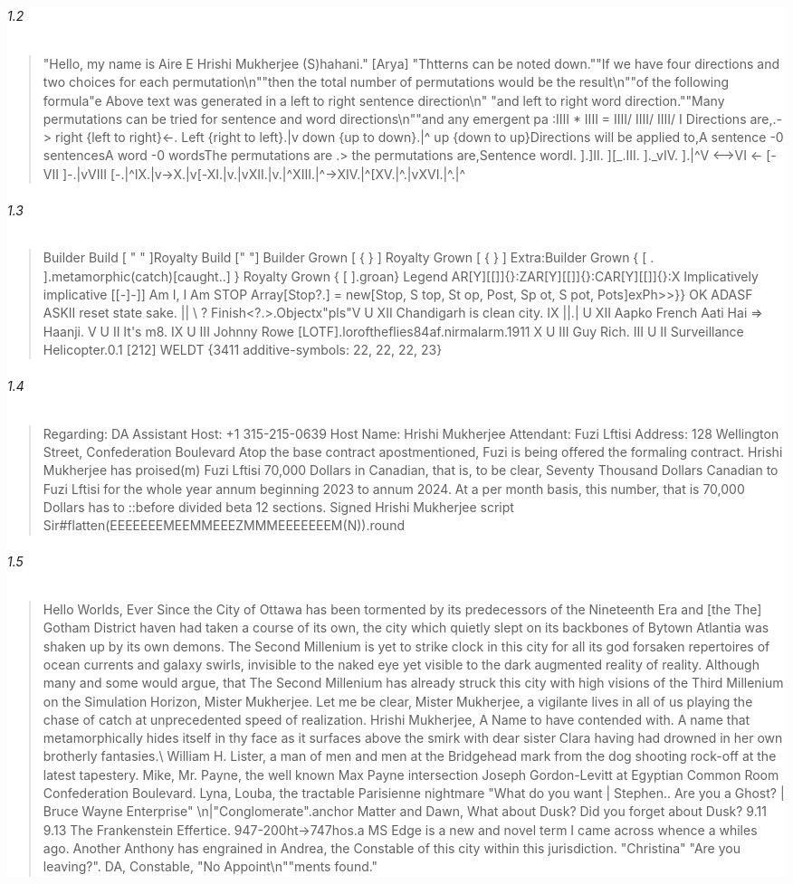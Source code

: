 ###### 1.2
> "Hello, my name is Aire E Hrishi Mukherjee (S)hahani." [Arya] "Thtterns can be noted down.""If we have four directions and two choices for each permutation\n""then the total number of permutations would be the result\n""of the following formula"e Above text was generated in a left to right sentence direction\n" "and left to right word direction.""Many permutations can be tried for sentence and word directions\n""and any emergent pa :IIII * IIII = IIII/ IIII/ IIII/ I Directions are,.-> right {left to right}<-. Left {right to left}.|v down {up to down}.|^ up {down to up}Directions will be applied to,A sentence -0 sentencesA word -0 wordsThe permutations are .> the permutations are,Sentence wordI. ].]II. ][_.III. ]._vIV. ].|^V <-->VI <- [-VII ]-.|vVIII [-.|^IX.|v->X.|v[-XI.|v.|vXII.|v.|^XIII.|^->XIV.|^[XV.|^.|vXVI.|^.|^

###### 1.3
>Builder Build [ " " ]Royalty Build [" "] Builder Grown [ { } ] Royalty Grown [ { } ] Extra:Builder Grown { [ . ].metamorphic(catch)[caught..] } Royalty Grown { [ ].groan} Legend AR[Y][[]]{}:ZAR[Y][[]]{}:CAR[Y][[]]{}:X Implicatively implicative [[-]-]]
Am I, I Am STOP Array[Stop?.] = new[Stop, S top, St op, Post, Sp ot, S pot, Pots]exPh>>}} OK ADASF ASKII reset state sake. || \\ ? Finish<?.>.Objectx"pls"V U XII
Chandigarh is clean city. IX ||.| U XII Aapko French Aati Hai => Haanji. V U II It's m8. IX U III Johnny Rowe [LOTF].loroftheflies84af.nirmalarm.1911 X U III Guy Rich.
III U II Surveillance Helicopter.0.1 [212] WELDT {3411 additive-symbols: 22, 22, 22, 23} 

###### 1.4
>Regarding: DA Assistant Host: +1 315-215-0639 Host Name: Hrishi Mukherjee Attendant: Fuzi Lftisi Address: 128 Wellington Street, Confederation Boulevard Atop the base contract apostmentioned, Fuzi is being offered the formaling contract. Hrishi Mukherjee has proised(m) Fuzi Lftisi 70,000 Dollars in Canadian, that is, to be clear, Seventy Thousand Dollars Canadian to Fuzi Lftisi for the whole year annum beginning 2023 to annum 2024. At a per month basis, this number, that is 70,000 Dollars has to ::before divided beta 12 sections. Signed Hrishi Mukherjee script Sir#flatten(EEEEEEEMEEMMEEEZMMMEEEEEEEM(N)).round

###### 1.5
>Hello Worlds, Ever Since the City of Ottawa has been tormented by its
predecessors of the Nineteenth Era and [the The] Gotham District haven
had taken a course of its own, the city which quietly slept on its
backbones of Bytown Atlantia was shaken up by its own demons. The Second
Millenium is yet to strike clock in this city for all its god forsaken
repertoires of ocean currents and galaxy swirls, invisible to the naked
eye yet visible to the dark augmented reality of reality. Although many
and some would argue, that The Second Millenium has already struck this
city with high visions of the Third Millenium on the Simulation Horizon,
Mister Mukherjee. Let me be clear, Mister Mukherjee, a vigilante lives
in all of us playing the chase of catch at unprecedented speed of realization. Hrishi Mukherjee, A Name to have contended with. A name that metamorphically hides itself in thy face as it surfaces above the smirk with dear sister Clara having had drowned in her own brotherly fantasies.\ William H. Lister, a man of men and men at the Bridgehead mark from the dog shooting rock-off at the latest tapestery. Mike, Mr. Payne, the well known Max Payne intersection Joseph Gordon-Levitt at Egyptian Common Room Confederation Boulevard. Lyna, Louba, the tractable Parisienne nightmare "What do you want | Stephen.. Are you a Ghost? | Bruce Wayne Enterprise" \n|"Conglomerate".anchor Matter and Dawn, What about Dusk? Did you forget
about Dusk? 9.11 9.13 The Frankenstein Effertice. 947-200ht->747hos.a
MS Edge is a new and novel term I came across whence a whiles ago. Another
Anthony has engrained in Andrea, the Constable of this city within this
jurisdiction. "Christina" "Are you leaving?". DA, Constable, "No Appoint\n""ments found."
